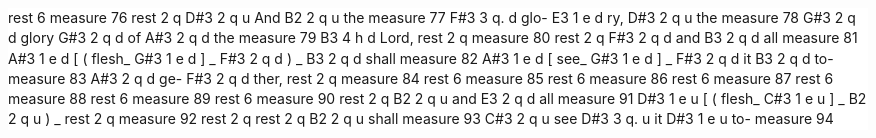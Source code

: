 rest   6
measure 76
rest   2        q
D#3    2        q     u                    And
B2     2        q     u                    the
measure 77
F#3    3        q.    d                    glo-
E3     1        e     d                    ry,
D#3    2        q     u                    the
measure 78
G#3    2        q     d                    glory
G#3    2        q     d                    of
A#3    2        q     d                    the
measure 79
B3     4        h     d                    Lord,
rest   2        q
measure 80
rest   2        q
F#3    2        q     d                    and
B3     2        q     d                    all
measure 81
A#3    1        e     d  [      (          flesh_
G#3    1        e     d  ]                 _
F#3    2        q     d         )          _
B3     2        q     d                    shall
measure 82
A#3    1        e     d  [                 see_
G#3    1        e     d  ]                 _
F#3    2        q     d                    it
B3     2        q     d                    to-
measure 83
A#3    2        q     d                    ge-
F#3    2        q     d                    ther,
rest   2        q
measure 84
rest   6
measure 85
rest   6
measure 86
rest   6
measure 87
rest   6
measure 88
rest   6
measure 89
rest   6
measure 90
rest   2        q
B2     2        q     u                    and
E3     2        q     d                    all
measure 91
D#3    1        e     u  [      (          flesh_
C#3    1        e     u  ]                 _
B2     2        q     u         )          _
rest   2        q
measure 92
rest   2        q
rest   2        q
B2     2        q     u                    shall
measure 93
C#3    2        q     u                    see
D#3    3        q.    u                    it
D#3    1        e     u                    to-
measure 94